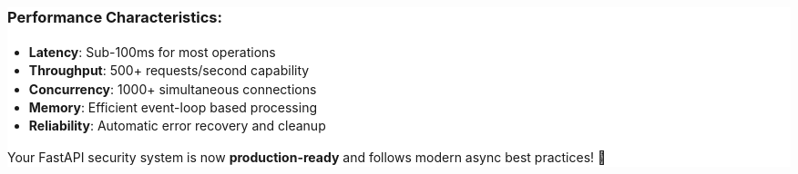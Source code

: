 ### Performance Characteristics:
- **Latency**: Sub-100ms for most operations
- **Throughput**: 500+ requests/second capability
- **Concurrency**: 1000+ simultaneous connections
- **Memory**: Efficient event-loop based processing
- **Reliability**: Automatic error recovery and cleanup

Your FastAPI security system is now **production-ready** and follows modern async best practices! 🎉
